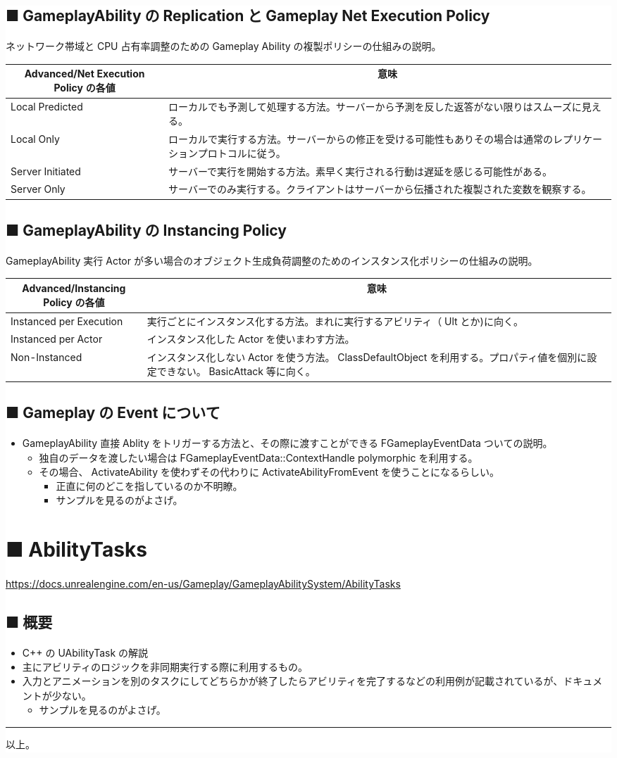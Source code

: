 ## ■ GameplayAbility の Replication と Gameplay Net Execution Policy
ネットワーク帯域と CPU 占有率調整のための Gameplay Ability の複製ポリシーの仕組みの説明。

| Advanced/Net Execution Policy の各値 | 意味 |
| ---- | ---- |
| Local Predicted | ローカルでも予測して処理する方法。サーバーから予測を反した返答がない限りはスムーズに見える。 |
| Local Only | ローカルで実行する方法。サーバーからの修正を受ける可能性もありその場合は通常のレプリケーションプロトコルに従う。 |
| Server Initiated | サーバーで実行を開始する方法。素早く実行される行動は遅延を感じる可能性がある。 |
| Server Only | サーバーでのみ実行する。クライアントはサーバーから伝播された複製された変数を観察する。 |

## ■ GameplayAbility の Instancing Policy
GameplayAbility 実行 Actor が多い場合のオブジェクト生成負荷調整のためのインスタンス化ポリシーの仕組みの説明。

| Advanced/Instancing Policy の各値 | 意味 |
| ---- | ---- |
| Instanced per Execution | 実行ごとにインスタンス化する方法。まれに実行するアビリティ（ Ult とか)に向く。 |
| Instanced per Actor | インスタンス化した Actor を使いまわす方法。 |
| Non-Instanced | インスタンス化しない Actor を使う方法。 ClassDefaultObject を利用する。プロパティ値を個別に設定できない。 BasicAttack 等に向く。 |

## ■ Gameplay の Event について
* GameplayAbility 直接 Ablity をトリガーする方法と、その際に渡すことができる FGameplayEventData ついての説明。  
	* 独自のデータを渡したい場合は FGameplayEventData::ContextHandle polymorphic を利用する。
	* その場合、 ActivateAbility を使わずその代わりに ActivateAbilityFromEvent を使うことになるらしい。
		* 正直に何のどこを指しているのか不明瞭。
		* サンプルを見るのがよさげ。

# ■ AbilityTasks
https://docs.unrealengine.com/en-us/Gameplay/GameplayAbilitySystem/AbilityTasks

## ■ 概要
* C++ の UAbilityTask の解説
* 主にアビリティのロジックを非同期実行する際に利用するもの。
* 入力とアニメーションを別のタスクにしてどちらかが終了したらアビリティを完了するなどの利用例が記載されているが、ドキュメントが少ない。
	* サンプルを見るのがよさげ。

----
以上。
